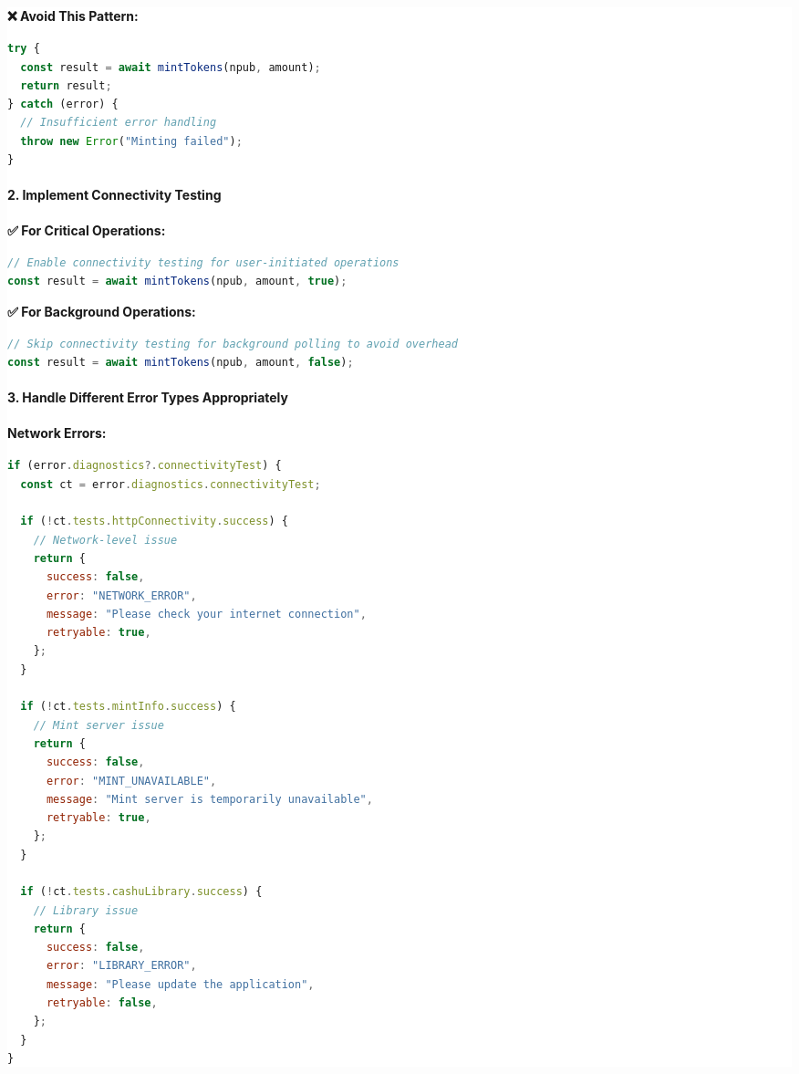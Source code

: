 **❌ Avoid This Pattern:**

```javascript
try {
  const result = await mintTokens(npub, amount);
  return result;
} catch (error) {
  // Insufficient error handling
  throw new Error("Minting failed");
}
```

#### 2. Implement Connectivity Testing

**✅ For Critical Operations:**

```javascript
// Enable connectivity testing for user-initiated operations
const result = await mintTokens(npub, amount, true);
```

**✅ For Background Operations:**

```javascript
// Skip connectivity testing for background polling to avoid overhead
const result = await mintTokens(npub, amount, false);
```

#### 3. Handle Different Error Types Appropriately

**Network Errors:**

```javascript
if (error.diagnostics?.connectivityTest) {
  const ct = error.diagnostics.connectivityTest;

  if (!ct.tests.httpConnectivity.success) {
    // Network-level issue
    return {
      success: false,
      error: "NETWORK_ERROR",
      message: "Please check your internet connection",
      retryable: true,
    };
  }

  if (!ct.tests.mintInfo.success) {
    // Mint server issue
    return {
      success: false,
      error: "MINT_UNAVAILABLE",
      message: "Mint server is temporarily unavailable",
      retryable: true,
    };
  }

  if (!ct.tests.cashuLibrary.success) {
    // Library issue
    return {
      success: false,
      error: "LIBRARY_ERROR",
      message: "Please update the application",
      retryable: false,
    };
  }
}
```
